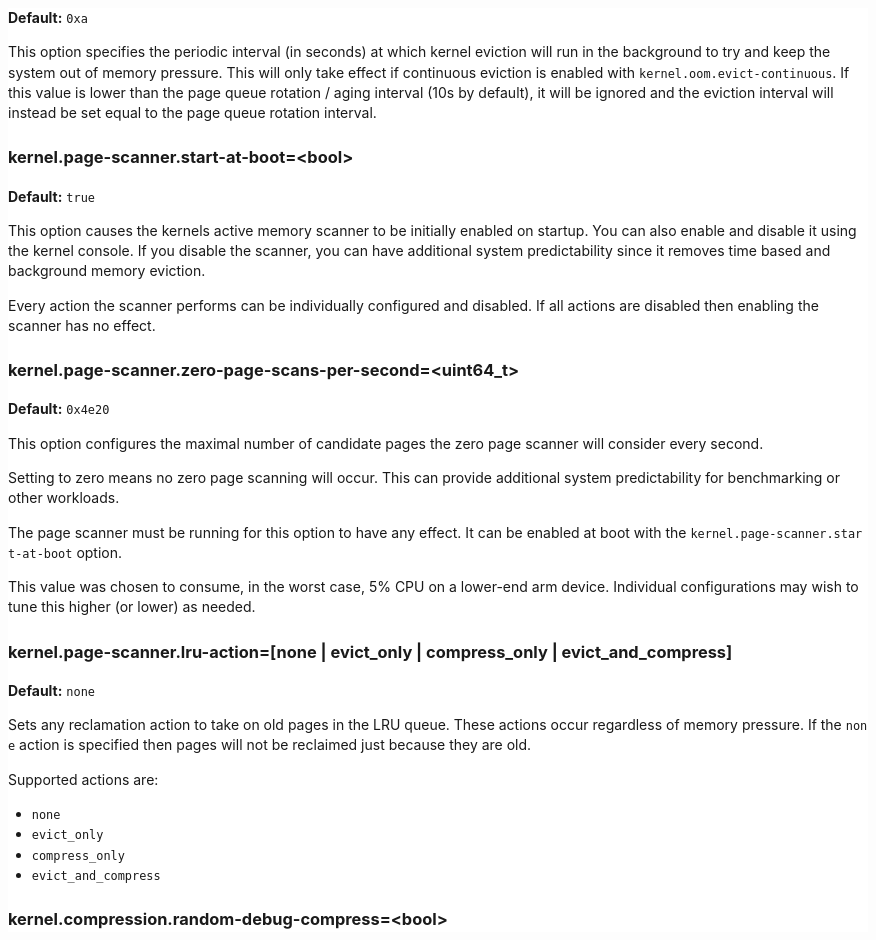 **Default:** `0xa`

This option specifies the periodic interval (in seconds) at which kernel eviction
will run in the background to try and keep the system out of memory pressure.
This will only take effect if continuous eviction is enabled with
`kernel.oom.evict-continuous`. If this value is lower than the page queue
rotation / aging interval (10s by default), it will be ignored and the eviction
interval will instead be set equal to the page queue rotation interval.

### kernel.page-scanner.start-at-boot=\<bool>

**Default:** `true`

This option causes the kernels active memory scanner to be initially
enabled on startup. You can also enable and disable it using the kernel
console. If you disable the scanner, you can have additional system
predictability since it removes time based and background memory eviction.

Every action the scanner performs can be individually configured and disabled.
If all actions are disabled then enabling the scanner has no effect.

### kernel.page-scanner.zero-page-scans-per-second=\<uint64_t>

**Default:** `0x4e20`

This option configures the maximal number of candidate pages the zero
page scanner will consider every second.

Setting to zero means no zero page scanning will occur. This can provide
additional system predictability for benchmarking or other workloads.

The page scanner must be running for this option to have any effect. It can be
enabled at boot with the `kernel.page-scanner.start-at-boot` option.

This value was chosen to consume, in the worst case, 5% CPU on a lower-end
arm device. Individual configurations may wish to tune this higher (or lower)
as needed.

### kernel.page-scanner.lru-action=\[none | evict_only | compress_only | evict_and_compress\]

**Default:** `none`

Sets any reclamation action to take on old pages in the LRU queue. These actions occur regardless of
memory pressure. If the `none` action is specified then pages will not be reclaimed just because
they are old.

Supported actions are:
- `none`
- `evict_only`
- `compress_only`
- `evict_and_compress`

### kernel.compression.random-debug-compress=\<bool>
